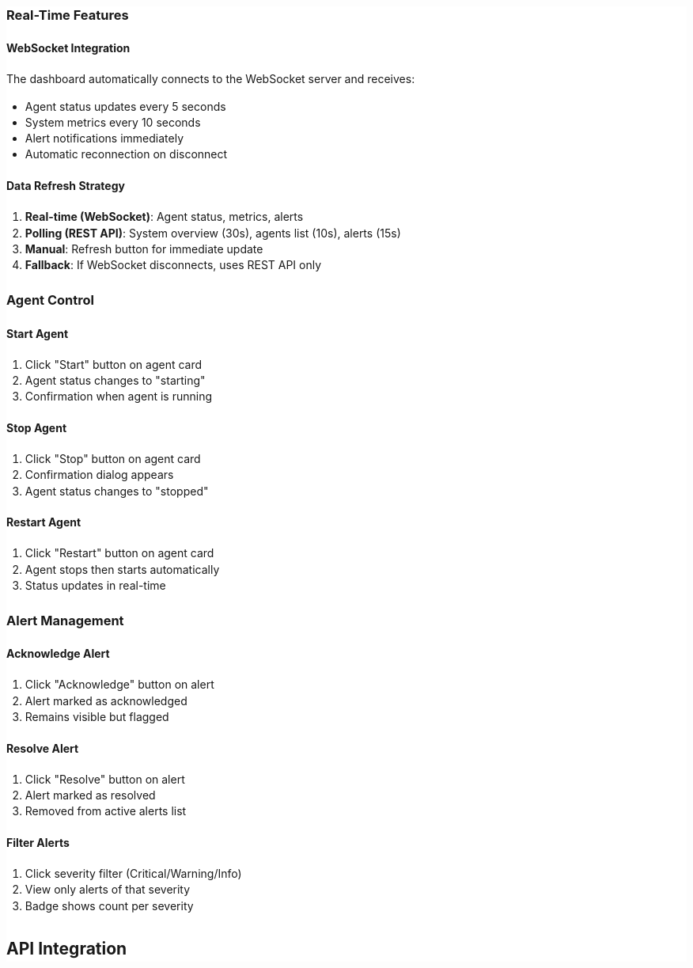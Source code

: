 ### Real-Time Features

#### WebSocket Integration
The dashboard automatically connects to the WebSocket server and receives:
- Agent status updates every 5 seconds
- System metrics every 10 seconds
- Alert notifications immediately
- Automatic reconnection on disconnect

#### Data Refresh Strategy
1. **Real-time (WebSocket)**: Agent status, metrics, alerts
2. **Polling (REST API)**: System overview (30s), agents list (10s), alerts (15s)
3. **Manual**: Refresh button for immediate update
4. **Fallback**: If WebSocket disconnects, uses REST API only

### Agent Control

#### Start Agent
1. Click "Start" button on agent card
2. Agent status changes to "starting"
3. Confirmation when agent is running

#### Stop Agent
1. Click "Stop" button on agent card
2. Confirmation dialog appears
3. Agent status changes to "stopped"

#### Restart Agent
1. Click "Restart" button on agent card
2. Agent stops then starts automatically
3. Status updates in real-time

### Alert Management

#### Acknowledge Alert
1. Click "Acknowledge" button on alert
2. Alert marked as acknowledged
3. Remains visible but flagged

#### Resolve Alert
1. Click "Resolve" button on alert
2. Alert marked as resolved
3. Removed from active alerts list

#### Filter Alerts
1. Click severity filter (Critical/Warning/Info)
2. View only alerts of that severity
3. Badge shows count per severity

## API Integration

